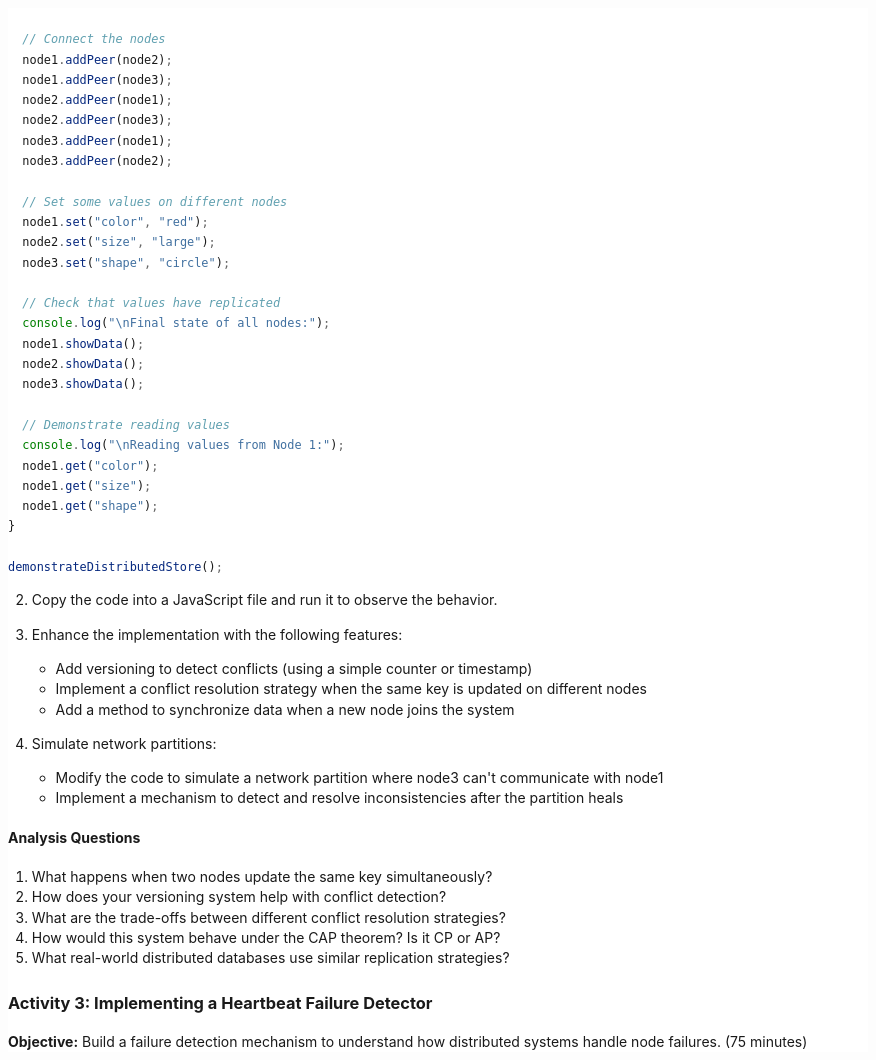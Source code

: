 ```javascript
  
  // Connect the nodes
  node1.addPeer(node2);
  node1.addPeer(node3);
  node2.addPeer(node1);
  node2.addPeer(node3);
  node3.addPeer(node1);
  node3.addPeer(node2);
  
  // Set some values on different nodes
  node1.set("color", "red");
  node2.set("size", "large");
  node3.set("shape", "circle");
  
  // Check that values have replicated
  console.log("\nFinal state of all nodes:");
  node1.showData();
  node2.showData();
  node3.showData();
  
  // Demonstrate reading values
  console.log("\nReading values from Node 1:");
  node1.get("color");
  node1.get("size");
  node1.get("shape");
}

demonstrateDistributedStore();
```

2. Copy the code into a JavaScript file and run it to observe the behavior.
3. Enhance the implementation with the following features:
   - Add versioning to detect conflicts (using a simple counter or timestamp)
   - Implement a conflict resolution strategy when the same key is updated on different nodes
   - Add a method to synchronize data when a new node joins the system

4. Simulate network partitions:
   - Modify the code to simulate a network partition where node3 can't communicate with node1
   - Implement a mechanism to detect and resolve inconsistencies after the partition heals


#### Analysis Questions
1. What happens when two nodes update the same key simultaneously?
2. How does your versioning system help with conflict detection?
3. What are the trade-offs between different conflict resolution strategies?
4. How would this system behave under the CAP theorem? Is it CP or AP?
5. What real-world distributed databases use similar replication strategies?


### Activity 3: Implementing a Heartbeat Failure Detector

**Objective:** Build a failure detection mechanism to understand how distributed systems handle node failures. (75 minutes)

